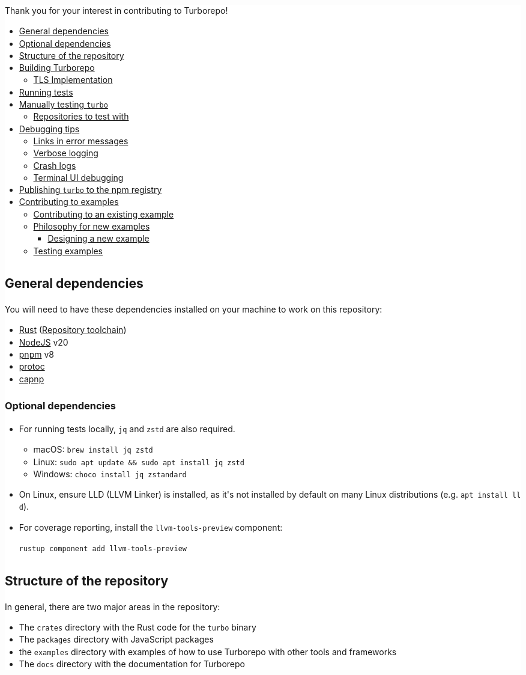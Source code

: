 Thank you for your interest in contributing to Turborepo!

- [General dependencies](#general-dependencies)
 - [Optional dependencies](#optional-dependencies)
- [Structure of the repository](#structure-of-the-repository)
- [Building Turborepo](#building-turborepo)
  - [TLS Implementation](#tls-implementation)
- [Running tests](#running-tests)
- [Manually testing `turbo`](#manually-testing-turbo)
  - [Repositories to test with](#repositories-to-test-with)
- [Debugging tips](#debugging-tips)
  - [Links in error messages](#links-in-error-messages)
  - [Verbose logging](#verbose-logging)
  - [Crash logs](#crash-logs)
  - [Terminal UI debugging](#terminal-ui-debugging)
- [Publishing `turbo` to the npm registry](#publishing-turbo-to-the-npm-registry)
- [Contributing to examples](#contributing-to-examples)
  - [Contributing to an existing example](#contributing-to-an-existing-example)
  - [Philosophy for new examples](#philosophy-for-new-examples)
    - [Designing a new example](#designing-a-new-example)
  - [Testing examples](#testing-examples)

## General dependencies

You will need to have these dependencies installed on your machine to work on this repository:

- [Rust](https://www.rust-lang.org/tools/install) ([Repository toolchain](https://github.com/vercel/turborepo/blob/main/rust-toolchain.toml))
- [NodeJS](https://nodejs.org/en) v20
- [pnpm](https://pnpm.io/) v8
- [protoc](https://grpc.io/docs/protoc-installation/)
- [capnp](https://capnproto.org)

### Optional dependencies

- For running tests locally, `jq` and `zstd` are also required.
  - macOS: `brew install jq zstd`
  - Linux: `sudo apt update && sudo apt install jq zstd`
  - Windows: `choco install jq zstandard`
- On Linux, ensure LLD (LLVM Linker) is installed, as it's not installed by default on many Linux distributions (e.g. `apt install lld`).
- For coverage reporting, install the `llvm-tools-preview` component:

  ```bash
  rustup component add llvm-tools-preview
  ```

## Structure of the repository

In general, there are two major areas in the repository:

- The `crates` directory with the Rust code for the `turbo` binary
- The `packages` directory with JavaScript packages
- the `examples` directory with examples of how to use Turborepo with other tools and frameworks
- The `docs` directory with the documentation for Turborepo

